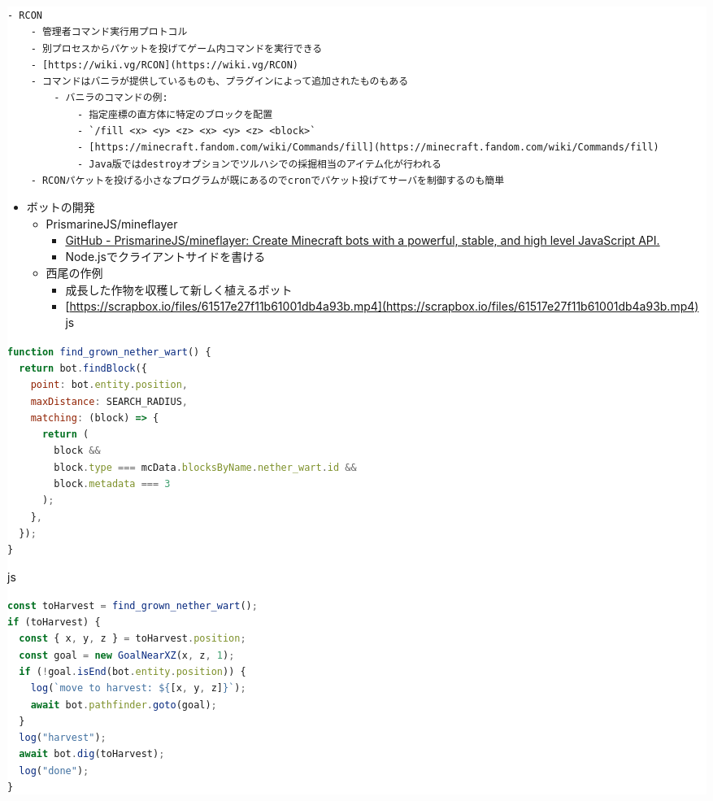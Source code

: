     - RCON
        - 管理者コマンド実行用プロトコル
        - 別プロセスからパケットを投げてゲーム内コマンドを実行できる
        - [https://wiki.vg/RCON](https://wiki.vg/RCON)
        - コマンドはバニラが提供しているものも、プラグインによって追加されたものもある
            - バニラのコマンドの例:
                - 指定座標の直方体に特定のブロックを配置
                - `/fill <x> <y> <z> <x> <y> <z> <block>`
                - [https://minecraft.fandom.com/wiki/Commands/fill](https://minecraft.fandom.com/wiki/Commands/fill)
                - Java版ではdestroyオプションでツルハシでの採掘相当のアイテム化が行われる
        - RCONパケットを投げる小さなプログラムが既にあるのでcronでパケット投げてサーバを制御するのも簡単

- ボットの開発
    - PrismarineJS/mineflayer
        - [GitHub - PrismarineJS/mineflayer: Create Minecraft bots with a powerful, stable, and high level JavaScript API.](https://github.com/PrismarineJS/mineflayer)
        - Node.jsでクライアントサイドを書ける
    - 西尾の作例
        - 成長した作物を収穫して新しく植えるボット
        - [https://scrapbox.io/files/61517e27f11b61001db4a93b.mp4](https://scrapbox.io/files/61517e27f11b61001db4a93b.mp4)
js

```javascript
function find_grown_nether_wart() {
  return bot.findBlock({
    point: bot.entity.position,
    maxDistance: SEARCH_RADIUS,
    matching: (block) => {
      return (
        block &&
        block.type === mcData.blocksByName.nether_wart.id &&
        block.metadata === 3
      );
    },
  });
}
```

js

```javascript
const toHarvest = find_grown_nether_wart();
if (toHarvest) {
  const { x, y, z } = toHarvest.position;
  const goal = new GoalNearXZ(x, z, 1);
  if (!goal.isEnd(bot.entity.position)) {
    log(`move to harvest: ${[x, y, z]}`);
    await bot.pathfinder.goto(goal);
  }
  log("harvest");
  await bot.dig(toHarvest);
  log("done");
}
```
